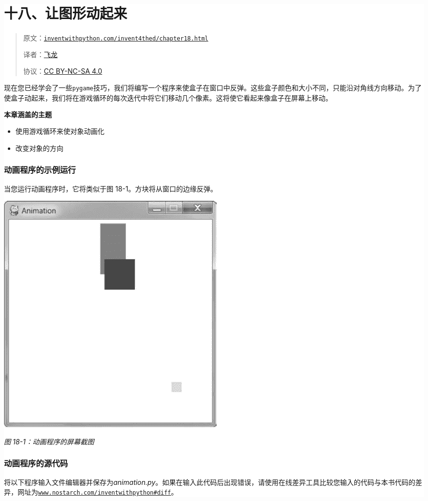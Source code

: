 # 十八、让图形动起来

> 原文：[`inventwithpython.com/invent4thed/chapter18.html`](https://inventwithpython.com/invent4thed/chapter18.html)
> 
> 译者：[飞龙](https://github.com/wizardforcel)
> 
> 协议：[CC BY-NC-SA 4.0](https://creativecommons.org/licenses/by-nc-sa/4.0/)

现在您已经学会了一些`pygame`技巧，我们将编写一个程序来使盒子在窗口中反弹。这些盒子颜色和大小不同，只能沿对角线方向移动。为了使盒子动起来，我们将在游戏循环的每次迭代中将它们移动几个像素。这将使它看起来像盒子在屏幕上移动。

**本章涵盖的主题**

+   使用游戏循环来使对象动画化

+   改变对象的方向

### 动画程序的示例运行

当您运行动画程序时，它将类似于图 18-1。方块将从窗口的边缘反弹。

![image](img/8d4f9b39b1f8aeb41b53225b04205bfc.png)

*图 18-1：动画程序的屏幕截图*

### 动画程序的源代码

将以下程序输入文件编辑器并保存为*animation.py*。如果在输入此代码后出现错误，请使用在线差异工具比较您输入的代码与本书代码的差异，网址为[`www.nostarch.com/inventwithpython#diff`](https://www.nostarch.com/inventwithpython#diff)。
